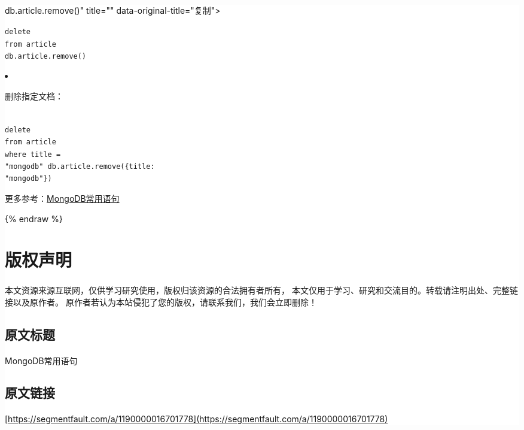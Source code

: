 db.article.remove()" title="" data-original-title="&#x590D;&#x5236;"></span> <span type="button" class="saveToNote code-tool" data-toggle="tooltip" data-placement="top" title="" data-original-title="&#x653E;&#x8FDB;&#x7B14;&#x8BB0;"></span></div></div><pre class="sql hljs"><code class="sql"><span class="hljs-keyword">delete</span> <span class="hljs-keyword">from</span> article
db.article.remove()</code></pre></li><li><p>&#x5220;&#x9664;&#x6307;&#x5B9A;&#x6587;&#x6863;&#xFF1A;</p><div class="widget-codetool" style="display:none"><div class="widget-codetool--inner"><span class="selectCode code-tool" data-toggle="tooltip" data-placement="top" title="" data-original-title="&#x5168;&#x9009;"></span> <span type="button" class="copyCode code-tool" data-toggle="tooltip" data-placement="top" data-clipboard-text=" delete from article where title = &quot;mongodb&quot;
 db.article.remove({title: &quot;mongodb&quot;})" title="" data-original-title="&#x590D;&#x5236;"></span> <span type="button" class="saveToNote code-tool" data-toggle="tooltip" data-placement="top" title="" data-original-title="&#x653E;&#x8FDB;&#x7B14;&#x8BB0;"></span></div></div><pre class="sql hljs"><code class="sql"> <span class="hljs-keyword">delete</span> <span class="hljs-keyword">from</span> article <span class="hljs-keyword">where</span> title = <span class="hljs-string">&quot;mongodb&quot;</span>
 db.article.remove({title: <span class="hljs-string">&quot;mongodb&quot;</span>})</code></pre></li></ul><p>&#x66F4;&#x591A;&#x53C2;&#x8003;&#xFF1A;<a href="http://ghmagical.com/article/page/id/Bj7qgmJ3CJUE" rel="nofollow noreferrer" target="_blank">MongoDB&#x5E38;&#x7528;&#x8BED;&#x53E5;</a></p>
{% endraw %}

# 版权声明
本文资源来源互联网，仅供学习研究使用，版权归该资源的合法拥有者所有，
本文仅用于学习、研究和交流目的。转载请注明出处、完整链接以及原作者。
原作者若认为本站侵犯了您的版权，请联系我们，我们会立即删除！

## 原文标题
MongoDB常用语句

## 原文链接
[https://segmentfault.com/a/1190000016701778](https://segmentfault.com/a/1190000016701778)

